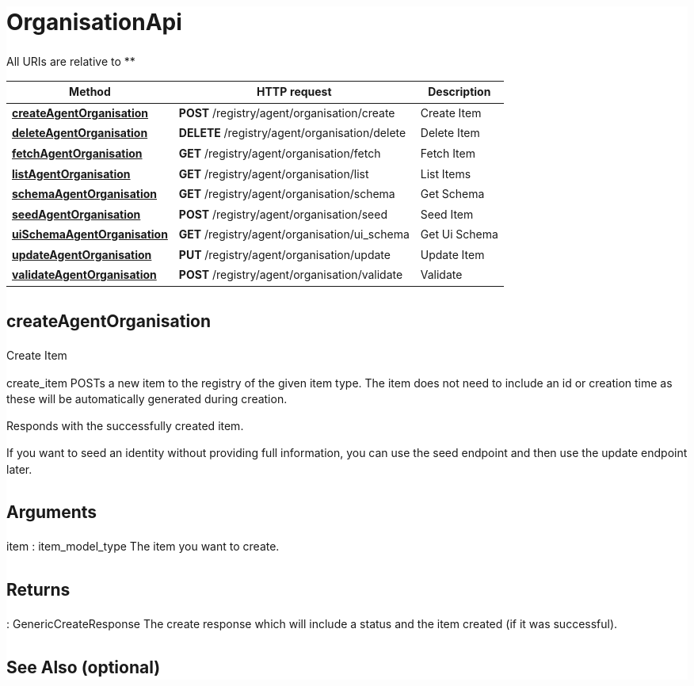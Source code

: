 # OrganisationApi

All URIs are relative to **

Method | HTTP request | Description
------------- | ------------- | -------------
[**createAgentOrganisation**](OrganisationApi.md#createAgentOrganisation) | **POST** /registry/agent/organisation/create | Create Item
[**deleteAgentOrganisation**](OrganisationApi.md#deleteAgentOrganisation) | **DELETE** /registry/agent/organisation/delete | Delete Item
[**fetchAgentOrganisation**](OrganisationApi.md#fetchAgentOrganisation) | **GET** /registry/agent/organisation/fetch | Fetch Item
[**listAgentOrganisation**](OrganisationApi.md#listAgentOrganisation) | **GET** /registry/agent/organisation/list | List Items
[**schemaAgentOrganisation**](OrganisationApi.md#schemaAgentOrganisation) | **GET** /registry/agent/organisation/schema | Get Schema
[**seedAgentOrganisation**](OrganisationApi.md#seedAgentOrganisation) | **POST** /registry/agent/organisation/seed | Seed Item
[**uiSchemaAgentOrganisation**](OrganisationApi.md#uiSchemaAgentOrganisation) | **GET** /registry/agent/organisation/ui_schema | Get Ui Schema
[**updateAgentOrganisation**](OrganisationApi.md#updateAgentOrganisation) | **PUT** /registry/agent/organisation/update | Update Item
[**validateAgentOrganisation**](OrganisationApi.md#validateAgentOrganisation) | **POST** /registry/agent/organisation/validate | Validate



## createAgentOrganisation

Create Item

create_item
POSTs a new item to the registry of the given item type. 
The item does not need to include an id or creation time 
as these will be automatically generated during creation.

Responds with the successfully created item.

If you want to seed an identity without providing full information,
you can use the seed endpoint and then use the update endpoint later.

Arguments
----------
item : item_model_type
    The item you want to create.

Returns
-------
 : GenericCreateResponse
    The create response which will include a status and the item 
    created (if it was successful).

See Also (optional)
--------
